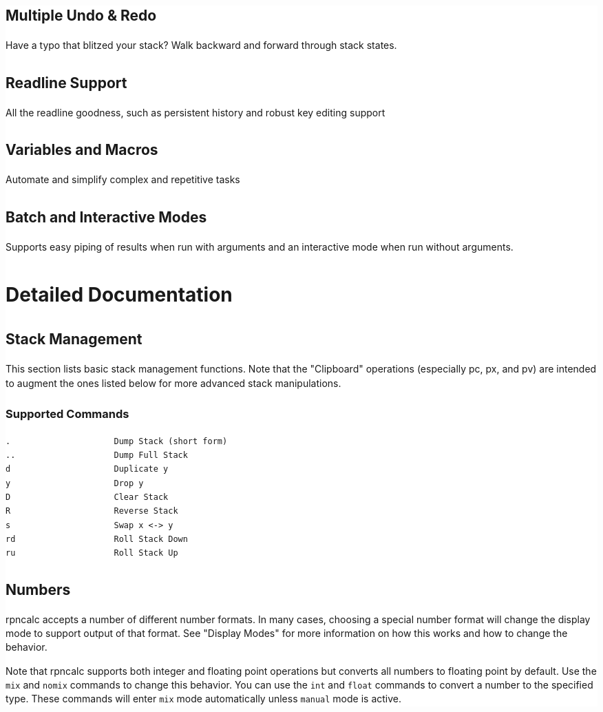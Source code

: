 ## Multiple Undo & Redo

Have a typo that blitzed your stack?  Walk backward and forward through stack
states.

## Readline Support

All the readline goodness, such as persistent history and robust key editing
support

## Variables and Macros

Automate and simplify complex and repetitive tasks

## Batch and Interactive Modes

Supports easy piping of results when run with arguments and an interactive
mode when run without arguments.


# Detailed Documentation

## Stack Management

This section lists basic stack management functions.  Note that the "Clipboard"
operations (especially pc, px, and pv) are intended to augment the ones listed 
below for more advanced stack manipulations.

### Supported Commands

    .                     Dump Stack (short form)
    ..                    Dump Full Stack
    d                     Duplicate y
    y                     Drop y
    D                     Clear Stack
    R                     Reverse Stack
    s                     Swap x <-> y
    rd                    Roll Stack Down
    ru                    Roll Stack Up

## Numbers

rpncalc accepts a number of different number formats.  In many cases, choosing a
special number format will change the display mode to support output of that
format.  See "Display Modes" for more information on how this works and how to
change the behavior.

Note that rpncalc supports both integer and floating point operations but
converts all numbers to floating point by default.  Use the `mix` and
`nomix` commands to change this behavior.  You can use the `int` and `float`
commands to convert a number to the specified type.  These commands will
enter `mix` mode automatically unless `manual` mode is active.
